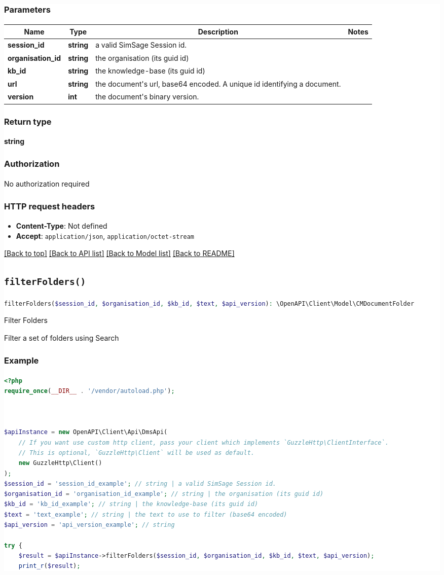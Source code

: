 ### Parameters

| Name | Type | Description  | Notes |
| ------------- | ------------- | ------------- | ------------- |
| **session_id** | **string**| a valid SimSage Session id. | |
| **organisation_id** | **string**| the organisation (its guid id) | |
| **kb_id** | **string**| the knowledge-base (its guid id) | |
| **url** | **string**| the document&#39;s url, base64 encoded.  A unique id identifying a document. | |
| **version** | **int**| the document&#39;s binary version. | |

### Return type

**string**

### Authorization

No authorization required

### HTTP request headers

- **Content-Type**: Not defined
- **Accept**: `application/json`, `application/octet-stream`

[[Back to top]](#) [[Back to API list]](../../README.md#endpoints)
[[Back to Model list]](../../README.md#models)
[[Back to README]](../../README.md)

## `filterFolders()`

```php
filterFolders($session_id, $organisation_id, $kb_id, $text, $api_version): \OpenAPI\Client\Model\CMDocumentFolder
```

Filter Folders

Filter a set of folders using Search

### Example

```php
<?php
require_once(__DIR__ . '/vendor/autoload.php');



$apiInstance = new OpenAPI\Client\Api\DmsApi(
    // If you want use custom http client, pass your client which implements `GuzzleHttp\ClientInterface`.
    // This is optional, `GuzzleHttp\Client` will be used as default.
    new GuzzleHttp\Client()
);
$session_id = 'session_id_example'; // string | a valid SimSage Session id.
$organisation_id = 'organisation_id_example'; // string | the organisation (its guid id)
$kb_id = 'kb_id_example'; // string | the knowledge-base (its guid id)
$text = 'text_example'; // string | the text to use to filter (base64 encoded)
$api_version = 'api_version_example'; // string

try {
    $result = $apiInstance->filterFolders($session_id, $organisation_id, $kb_id, $text, $api_version);
    print_r($result);
```